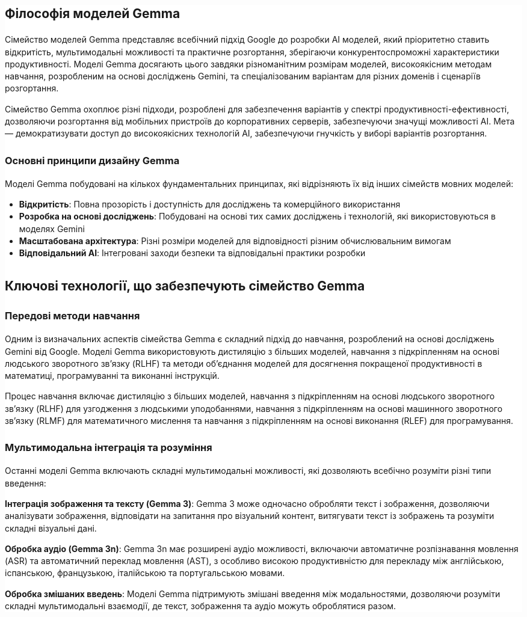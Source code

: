 ## Філософія моделей Gemma

Сімейство моделей Gemma представляє всебічний підхід Google до розробки AI моделей, який пріоритетно ставить відкритість, мультимодальні можливості та практичне розгортання, зберігаючи конкурентоспроможні характеристики продуктивності. Моделі Gemma досягають цього завдяки різноманітним розмірам моделей, високоякісним методам навчання, розробленим на основі досліджень Gemini, та спеціалізованим варіантам для різних доменів і сценаріїв розгортання.

Сімейство Gemma охоплює різні підходи, розроблені для забезпечення варіантів у спектрі продуктивності-ефективності, дозволяючи розгортання від мобільних пристроїв до корпоративних серверів, забезпечуючи значущі можливості AI. Мета — демократизувати доступ до високоякісних технологій AI, забезпечуючи гнучкість у виборі варіантів розгортання.

### Основні принципи дизайну Gemma

Моделі Gemma побудовані на кількох фундаментальних принципах, які відрізняють їх від інших сімейств мовних моделей:

- **Відкритість**: Повна прозорість і доступність для досліджень та комерційного використання
- **Розробка на основі досліджень**: Побудовані на основі тих самих досліджень і технологій, які використовуються в моделях Gemini
- **Масштабована архітектура**: Різні розміри моделей для відповідності різним обчислювальним вимогам
- **Відповідальний AI**: Інтегровані заходи безпеки та відповідальні практики розробки

## Ключові технології, що забезпечують сімейство Gemma

### Передові методи навчання

Одним із визначальних аспектів сімейства Gemma є складний підхід до навчання, розроблений на основі досліджень Gemini від Google. Моделі Gemma використовують дистиляцію з більших моделей, навчання з підкріпленням на основі людського зворотного зв’язку (RLHF) та методи об’єднання моделей для досягнення покращеної продуктивності в математиці, програмуванні та виконанні інструкцій.

Процес навчання включає дистиляцію з більших моделей, навчання з підкріпленням на основі людського зворотного зв’язку (RLHF) для узгодження з людськими уподобаннями, навчання з підкріпленням на основі машинного зворотного зв’язку (RLMF) для математичного мислення та навчання з підкріпленням на основі виконання (RLEF) для програмування.

### Мультимодальна інтеграція та розуміння

Останні моделі Gemma включають складні мультимодальні можливості, які дозволяють всебічно розуміти різні типи введення:

**Інтеграція зображення та тексту (Gemma 3)**: Gemma 3 може одночасно обробляти текст і зображення, дозволяючи аналізувати зображення, відповідати на запитання про візуальний контент, витягувати текст із зображень та розуміти складні візуальні дані.

**Обробка аудіо (Gemma 3n)**: Gemma 3n має розширені аудіо можливості, включаючи автоматичне розпізнавання мовлення (ASR) та автоматичний переклад мовлення (AST), з особливо високою продуктивністю для перекладу між англійською, іспанською, французькою, італійською та португальською мовами.

**Обробка змішаних введень**: Моделі Gemma підтримують змішані введення між модальностями, дозволяючи розуміти складні мультимодальні взаємодії, де текст, зображення та аудіо можуть оброблятися разом.
